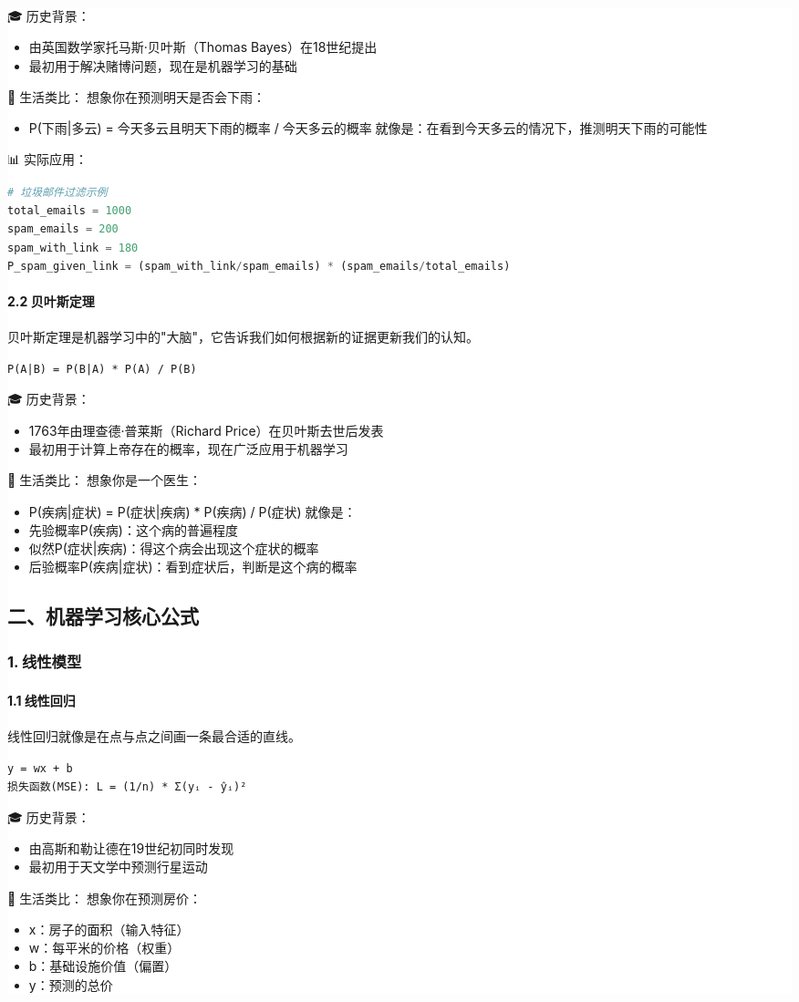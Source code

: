 🎓 历史背景：
- 由英国数学家托马斯·贝叶斯（Thomas Bayes）在18世纪提出
- 最初用于解决赌博问题，现在是机器学习的基础

🌟 生活类比：
想象你在预测明天是否会下雨：
- P(下雨|多云) = 今天多云且明天下雨的概率 / 今天多云的概率
就像是：在看到今天多云的情况下，推测明天下雨的可能性

📊 实际应用：
```python
# 垃圾邮件过滤示例
total_emails = 1000
spam_emails = 200
spam_with_link = 180
P_spam_given_link = (spam_with_link/spam_emails) * (spam_emails/total_emails)
```

#### 2.2 贝叶斯定理
贝叶斯定理是机器学习中的"大脑"，它告诉我们如何根据新的证据更新我们的认知。

```
P(A|B) = P(B|A) * P(A) / P(B)
```

🎓 历史背景：
- 1763年由理查德·普莱斯（Richard Price）在贝叶斯去世后发表
- 最初用于计算上帝存在的概率，现在广泛应用于机器学习

🌟 生活类比：
想象你是一个医生：
- P(疾病|症状) = P(症状|疾病) * P(疾病) / P(症状)
就像是：
- 先验概率P(疾病)：这个病的普遍程度
- 似然P(症状|疾病)：得这个病会出现这个症状的概率
- 后验概率P(疾病|症状)：看到症状后，判断是这个病的概率

## 二、机器学习核心公式
### 1. 线性模型
#### 1.1 线性回归
线性回归就像是在点与点之间画一条最合适的直线。

```
y = wx + b
损失函数(MSE): L = (1/n) * Σ(yᵢ - ŷᵢ)²
```

🎓 历史背景：
- 由高斯和勒让德在19世纪初同时发现
- 最初用于天文学中预测行星运动

🌟 生活类比：
想象你在预测房价：
- x：房子的面积（输入特征）
- w：每平米的价格（权重）
- b：基础设施价值（偏置）
- y：预测的总价
